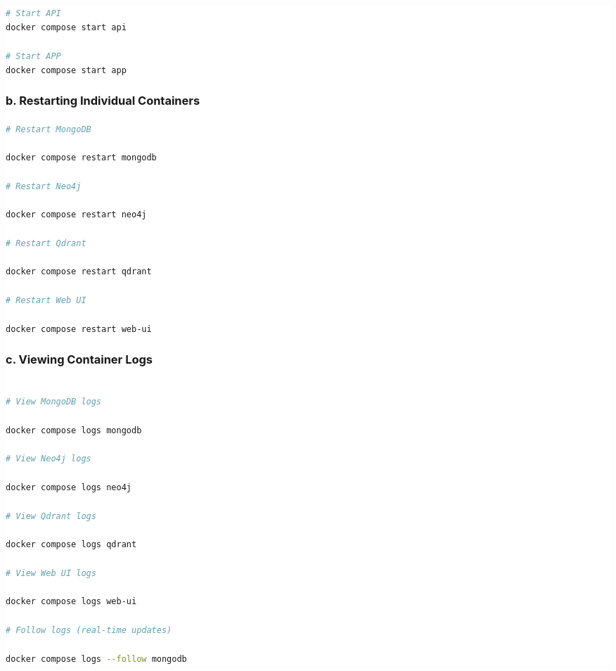 ```bash
# Start API
docker compose start api

# Start APP
docker compose start app
```

### b. Restarting Individual Containers

```bash
# Restart MongoDB

docker compose restart mongodb

# Restart Neo4j

docker compose restart neo4j

# Restart Qdrant

docker compose restart qdrant

# Restart Web UI

docker compose restart web-ui
```

### c. Viewing Container Logs

```bash

# View MongoDB logs

docker compose logs mongodb

# View Neo4j logs

docker compose logs neo4j

# View Qdrant logs

docker compose logs qdrant

# View Web UI logs

docker compose logs web-ui

# Follow logs (real-time updates)

docker compose logs --follow mongodb

```
